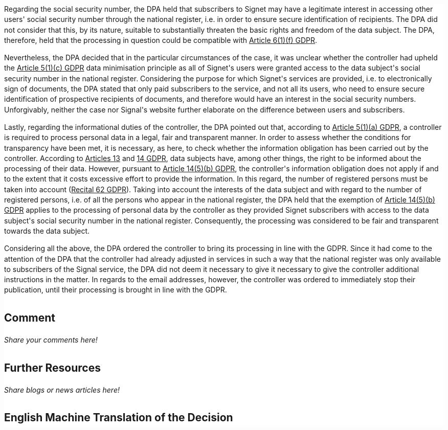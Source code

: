 Regarding the social security number, the DPA held that subscribers to Signet may have a legitimate interest in accessing other users' social security number through the national register, i.e. in order to ensure secure identification of recipients. The DPA did not consider that this, by its nature, suitable to substantially threaten the basic rights and freedom of the data subject. The DPA, therefore, held that the processing in question could be compatible with [Article 6(1)(f) GDPR](/index.php?title=Article_6_GDPR#1f "Article 6 GDPR").

Nevertheless, the DPA decided that in the particular circumstances of the case, it was unclear whether the controller had upheld the [Article 5(1)(c) GDPR](/index.php?title=Article_5_GDPR#1c "Article 5 GDPR") data minimisation principle as all of Signet's users were granted access to the data subject's social security number in the national register. Considering the purpose for which Signet's services are provided, i.e. to electronically sign of documents, the DPA stated that only paid subscribers to the service, and not all its users, who need to ensure secure identification of prospective recipients of documents, and therefore would have an interest in the social security numbers. Unforgivably, neither the case nor Signal's website further elaborate on the difference between users and subscribers.

Lastly, regarding the informational duties of the controller, the DPA pointed out that, according to [Article 5(1)(a) GDPR](/index.php?title=Article_5_GDPR#1a "Article 5 GDPR"), a controller is required to process personal data in a legal, fair and transparent manner. In order to assess whether the conditions for transparency have been met, it is necessary, as here, to check whether the information obligation has been carried out by the controller. According to [Articles 13](/index.php?title=Article_13_GDPR "Article 13 GDPR") and [14 GDPR](/index.php?title=Article_14_GDPR "Article 14 GDPR"), data subjects have, among other things, the right to be informed about the processing of their data. However, pursuant to [Article 14(5)(b) GDPR](/index.php?title=Article_14_GDPR#5b "Article 14 GDPR"), the controller's information obligation does not apply if and to the extent that it costs excessive effort to provide the information. In this regard, the number of registered persons must be taken into account ([Recital 62 GDPR](/index.php?title=Recitals_GDPR "Recitals GDPR")). Taking into account the interests of the data subject and with regard to the number of registered persons, i.e. of all the persons who appear in the national register, the DPA held that the exemption of [Article 14(5)(b) GDPR](/index.php?title=Article_14_GDPR#5b "Article 14 GDPR") applies to the processing of personal data by the controller as they provided Signet subscribers with access to the data subject's social security number in the national register. Consequently, the processing was considered to be fair and transparent towards the data subject.

Considering all the above, the DPA ordered the controller to bring its processing in line with the GDPR. Since it had come to the attention of the DPA that the controller had already adjusted in services in such a way that the national register was only available to subscribers of the Signal service, the DPA did not deem it necessary to give it necessary to give the controller additional instructions in the matter. In regards to the email addresses, however, the controller was ordered to immediately stop their publication, until their processing is brought in line with the GDPR.

## Comment

_Share your comments here!_

## Further Resources

_Share blogs or news articles here!_

## English Machine Translation of the Decision
